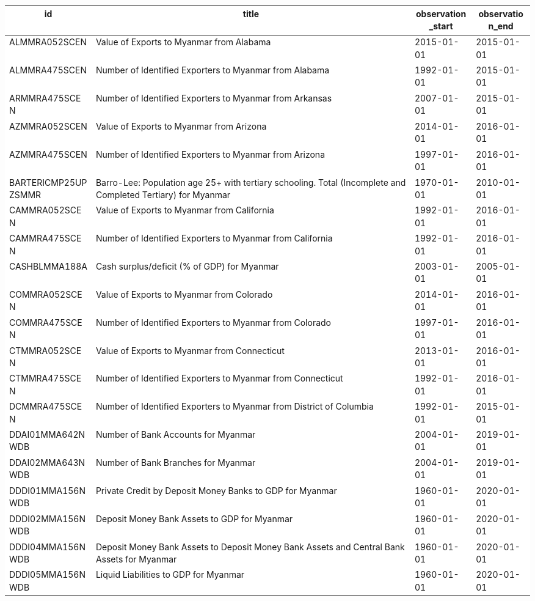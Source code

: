 | id                  | title                                                                                                                                                                                              | observation_start   | observation_end   |
|---------------------|----------------------------------------------------------------------------------------------------------------------------------------------------------------------------------------------------|---------------------|-------------------|
| ALMMRA052SCEN       | Value of Exports to Myanmar from Alabama                                                                                                                                                           | 2015-01-01          | 2015-01-01        |
| ALMMRA475SCEN       | Number of Identified Exporters to Myanmar from Alabama                                                                                                                                             | 1992-01-01          | 2015-01-01        |
| ARMMRA475SCEN       | Number of Identified Exporters to Myanmar from Arkansas                                                                                                                                            | 2007-01-01          | 2015-01-01        |
| AZMMRA052SCEN       | Value of Exports to Myanmar from Arizona                                                                                                                                                           | 2014-01-01          | 2016-01-01        |
| AZMMRA475SCEN       | Number of Identified Exporters to Myanmar from Arizona                                                                                                                                             | 1997-01-01          | 2016-01-01        |
| BARTERICMP25UPZSMMR | Barro-Lee: Population age 25+ with tertiary schooling. Total (Incomplete and Completed Tertiary) for Myanmar                                                                                       | 1970-01-01          | 2010-01-01        |
| CAMMRA052SCEN       | Value of Exports to Myanmar from California                                                                                                                                                        | 1992-01-01          | 2016-01-01        |
| CAMMRA475SCEN       | Number of Identified Exporters to Myanmar from California                                                                                                                                          | 1992-01-01          | 2016-01-01        |
| CASHBLMMA188A       | Cash surplus/deficit (% of GDP) for Myanmar                                                                                                                                                        | 2003-01-01          | 2005-01-01        |
| COMMRA052SCEN       | Value of Exports to Myanmar from Colorado                                                                                                                                                          | 2014-01-01          | 2016-01-01        |
| COMMRA475SCEN       | Number of Identified Exporters to Myanmar from Colorado                                                                                                                                            | 1997-01-01          | 2016-01-01        |
| CTMMRA052SCEN       | Value of Exports to Myanmar from Connecticut                                                                                                                                                       | 2013-01-01          | 2016-01-01        |
| CTMMRA475SCEN       | Number of Identified Exporters to Myanmar from Connecticut                                                                                                                                         | 1992-01-01          | 2016-01-01        |
| DCMMRA475SCEN       | Number of Identified Exporters to Myanmar from District of Columbia                                                                                                                                | 1992-01-01          | 2015-01-01        |
| DDAI01MMA642NWDB    | Number of Bank Accounts for Myanmar                                                                                                                                                                | 2004-01-01          | 2019-01-01        |
| DDAI02MMA643NWDB    | Number of Bank Branches for Myanmar                                                                                                                                                                | 2004-01-01          | 2019-01-01        |
| DDDI01MMA156NWDB    | Private Credit by Deposit Money Banks to GDP for Myanmar                                                                                                                                           | 1960-01-01          | 2020-01-01        |
| DDDI02MMA156NWDB    | Deposit Money Bank Assets to GDP for Myanmar                                                                                                                                                       | 1960-01-01          | 2020-01-01        |
| DDDI04MMA156NWDB    | Deposit Money Bank Assets to Deposit Money Bank Assets and Central Bank Assets for Myanmar                                                                                                         | 1960-01-01          | 2020-01-01        |
| DDDI05MMA156NWDB    | Liquid Liabilities to GDP for Myanmar                                                                                                                                                              | 1960-01-01          | 2020-01-01        |